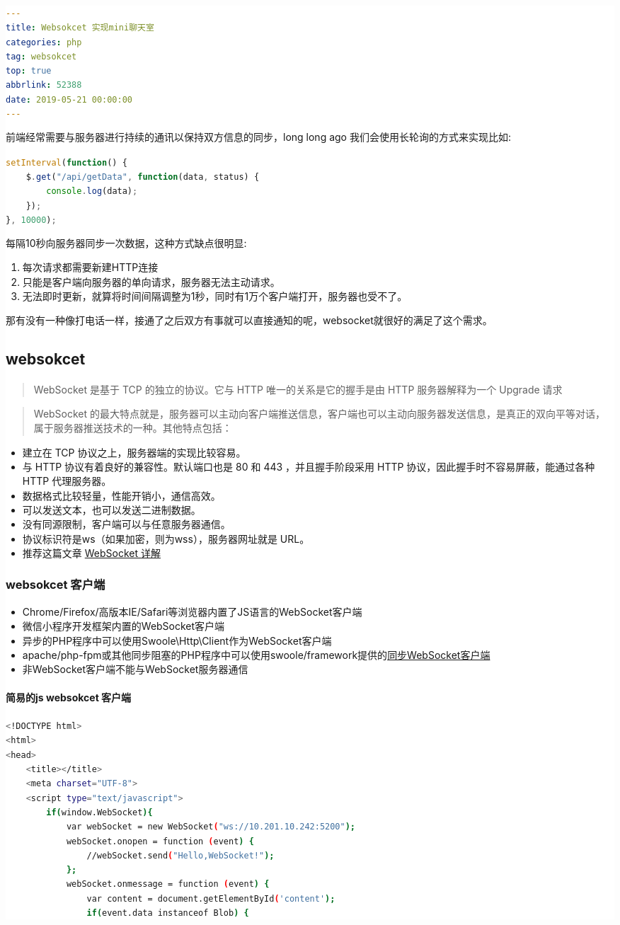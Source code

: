 ```yaml
---
title: Websokcet 实现mini聊天室
categories: php
tag: websokcet
top: true
abbrlink: 52388
date: 2019-05-21 00:00:00
---
```


前端经常需要与服务器进行持续的通讯以保持双方信息的同步，long long ago 我们会使用长轮询的方式来实现比如:
``` javascript
setInterval(function() {
    $.get("/api/getData", function(data, status) {
        console.log(data);
    });
}, 10000);
```
每隔10秒向服务器同步一次数据，这种方式缺点很明显:
1. 每次请求都需要新建HTTP连接
2. 只能是客户端向服务器的单向请求，服务器无法主动请求。
3. 无法即时更新，就算将时间间隔调整为1秒，同时有1万个客户端打开，服务器也受不了。

那有没有一种像打电话一样，接通了之后双方有事就可以直接通知的呢，websocket就很好的满足了这个需求。

## websokcet

> WebSocket 是基于 TCP 的独立的协议。它与 HTTP 唯一的关系是它的握手是由 HTTP 服务器解释为一个 Upgrade 请求

> WebSocket 的最大特点就是，服务器可以主动向客户端推送信息，客户端也可以主动向服务器发送信息，是真正的双向平等对话，属于服务器推送技术的一种。其他特点包括：

* 建立在 TCP 协议之上，服务器端的实现比较容易。
* 与 HTTP 协议有着良好的兼容性。默认端口也是 80 和 443 ，并且握手阶段采用 HTTP 协议，因此握手时不容易屏蔽，能通过各种 HTTP 代理服务器。
* 数据格式比较轻量，性能开销小，通信高效。
* 可以发送文本，也可以发送二进制数据。
* 没有同源限制，客户端可以与任意服务器通信。
* 协议标识符是ws（如果加密，则为wss），服务器网址就是 URL。
* 推荐这篇文章  [WebSocket 详解](https://segmentfault.com/a/1190000012948613#articleHeader1)

### websokcet 客户端

* Chrome/Firefox/高版本IE/Safari等浏览器内置了JS语言的WebSocket客户端
* 微信小程序开发框架内置的WebSocket客户端
* 异步的PHP程序中可以使用Swoole\Http\Client作为WebSocket客户端
* apache/php-fpm或其他同步阻塞的PHP程序中可以使用swoole/framework提供的[同步WebSocket客户端](https://github.com/swoole/framework/blob/master/libs/Swoole/Client/WebSocket.php)
* 非WebSocket客户端不能与WebSocket服务器通信


#### 简易的js websokcet 客户端

``` bash
<!DOCTYPE html>
<html>
<head>
    <title></title>
    <meta charset="UTF-8">
    <script type="text/javascript">
        if(window.WebSocket){
            var webSocket = new WebSocket("ws://10.201.10.242:5200");
            webSocket.onopen = function (event) {
                //webSocket.send("Hello,WebSocket!");
            };
            webSocket.onmessage = function (event) {
                var content = document.getElementById('content');
                if(event.data instanceof Blob) {
```